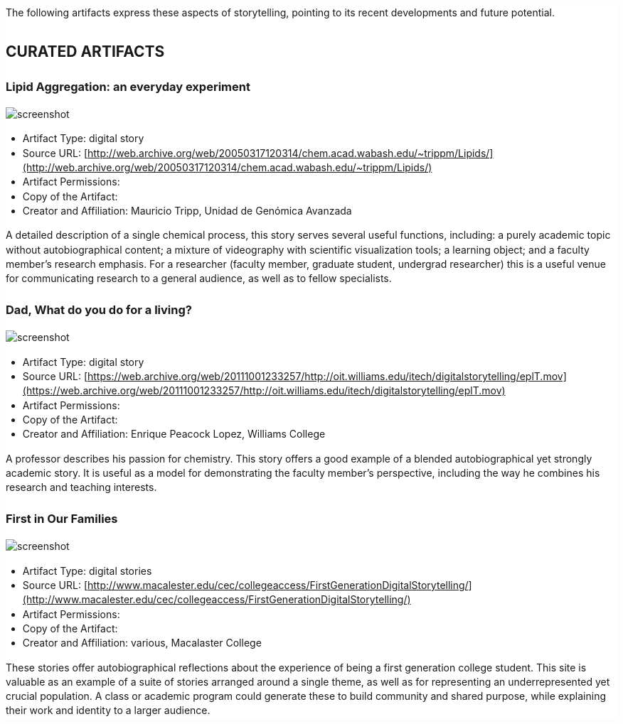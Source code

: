 The following artifacts express these aspects of storytelling, pointing to its recent developments and future potential. 


## CURATED ARTIFACTS

### Lipid Aggregation: an everyday experiment
![screenshot](images/storytelling-lipid-aggregation.png)
* Artifact Type: digital story
* Source URL: [http://web.archive.org/web/20050317120314/chem.acad.wabash.edu/~trippm/Lipids/](http://web.archive.org/web/20050317120314/chem.acad.wabash.edu/~trippm/Lipids/) 
* Artifact Permissions: 
* Copy of the Artifact: 
* Creator and Affiliation: Mauricio Tripp, Unidad de Genómica Avanzada

A detailed description of a single chemical process, this story serves several useful functions, including: a purely academic topic without autobiographical content; a mixture of videography with scientific visualization tools; a learning object; and a faculty member’s research emphasis.  For a researcher (faculty member, graduate student, undergrad researcher) this is a useful venue for communicating research to a general audience, as well as to fellow specialists.


### Dad, What do you do for a living?
![screenshot](images/storytelling-dad-what-do-you-do.png)
* Artifact Type: digital story
* Source URL: [https://web.archive.org/web/20111001233257/http://oit.williams.edu/itech/digitalstorytelling/eplT.mov](https://web.archive.org/web/20111001233257/http://oit.williams.edu/itech/digitalstorytelling/eplT.mov) 
* Artifact Permissions: 
* Copy of the Artifact:  
* Creator and Affiliation: Enrique Peacock Lopez, Williams College

A professor describes his passion for chemistry.  This story offers a good example of a blended autobiographical yet strongly academic story.  It is useful as a model for demonstrating the faculty member’s perspective, including the way he combines his research and teaching interests.

### First in Our Families
![screenshot](images/storytelling-first-in-our-families.png)
* Artifact Type: digital stories
* Source URL: [http://www.macalester.edu/cec/collegeaccess/FirstGenerationDigitalStorytelling/](http://www.macalester.edu/cec/collegeaccess/FirstGenerationDigitalStorytelling/) 
* Artifact Permissions: 
* Copy of the Artifact: 
* Creator and Affiliation: various, Macalaster College

These stories offer autobiographical reflections about the experience of being a first generation college student.  This site is valuable as an example of a suite of stories arranged around a single theme, as well as for representing an underrepresented yet crucial population.  A class or academic program could generate these to build community and shared purpose, while explaining their work and identity to a larger audience.
